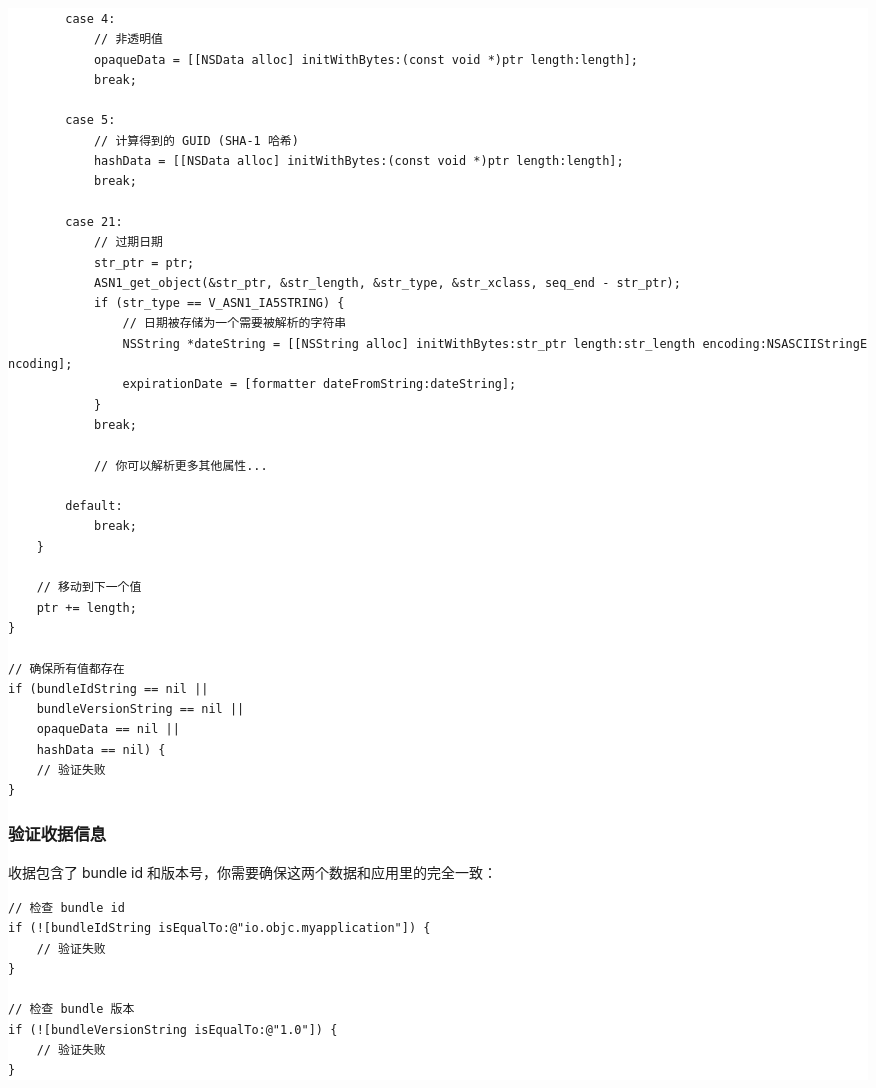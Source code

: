             case 4:
                // 非透明值
                opaqueData = [[NSData alloc] initWithBytes:(const void *)ptr length:length];
                break;

            case 5:
                // 计算得到的 GUID (SHA-1 哈希)
                hashData = [[NSData alloc] initWithBytes:(const void *)ptr length:length];
                break;

            case 21:
                // 过期日期
                str_ptr = ptr;
                ASN1_get_object(&str_ptr, &str_length, &str_type, &str_xclass, seq_end - str_ptr);
                if (str_type == V_ASN1_IA5STRING) {
                    // 日期被存储为一个需要被解析的字符串
                    NSString *dateString = [[NSString alloc] initWithBytes:str_ptr length:str_length encoding:NSASCIIStringEncoding];
                    expirationDate = [formatter dateFromString:dateString];
                }
                break;

                // 你可以解析更多其他属性...

            default:
                break;
        }

        // 移动到下一个值
        ptr += length;
    }

    // 确保所有值都存在
    if (bundleIdString == nil ||
        bundleVersionString == nil ||
        opaqueData == nil ||
        hashData == nil) {
        // 验证失败
    }



### 验证收据信息

收据包含了 bundle id 和版本号，你需要确保这两个数据和应用里的完全一致：

    // 检查 bundle id
    if (![bundleIdString isEqualTo:@"io.objc.myapplication"]) {
        // 验证失败
    }

    // 检查 bundle 版本
    if (![bundleVersionString isEqualTo:@"1.0"]) {
        // 验证失败
    }
